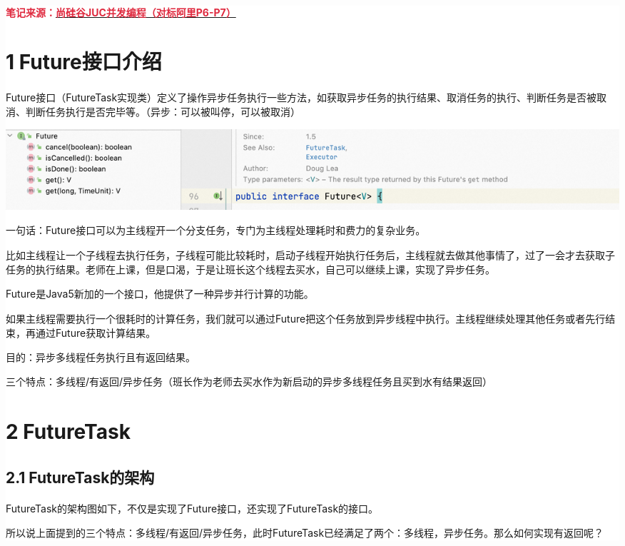 **<font style="color:#DF2A3F;">笔记来源：</font>**[**<font style="color:#DF2A3F;">尚硅谷JUC并发编程（对标阿里P6-P7）</font>**](https://www.bilibili.com/video/BV1ar4y1x727?p=1&vd_source=e8046ccbdc793e09a75eb61fe8e84a30)

# 1 Future接口介绍
Future接口（FutureTask实现类）定义了操作异步任务执行一些方法，如获取异步任务的执行结果、取消任务的执行、判断任务是否被取消、判断任务执行是否完毕等。（异步：可以被叫停，可以被取消）

![](images/1.png)

一句话：Future接口可以为主线程开一个分支任务，专门为主线程处理耗时和费力的复杂业务。

比如主线程让一个子线程去执行任务，子线程可能比较耗时，启动子线程开始执行任务后，主线程就去做其他事情了，过了一会才去获取子任务的执行结果。老师在上课，但是口渴，于是让班长这个线程去买水，自己可以继续上课，实现了异步任务。

Future是Java5新加的一个接口，他提供了一种异步并行计算的功能。

如果主线程需要执行一个很耗时的计算任务，我们就可以通过Future把这个任务放到异步线程中执行。主线程继续处理其他任务或者先行结束，再通过Future获取计算结果。

目的：异步多线程任务执行且有返回结果。

三个特点：多线程/有返回/异步任务（班长作为老师去买水作为新启动的异步多线程任务且买到水有结果返回）

# 2 FutureTask 
## 2.1 FutureTask的架构
FutureTask的架构图如下，不仅是实现了Future接口，还实现了FutureTask的接口。

所以说上面提到的三个特点：多线程/有返回/异步任务，此时FutureTask已经满足了两个：多线程，异步任务。那么如何实现有返回呢？
